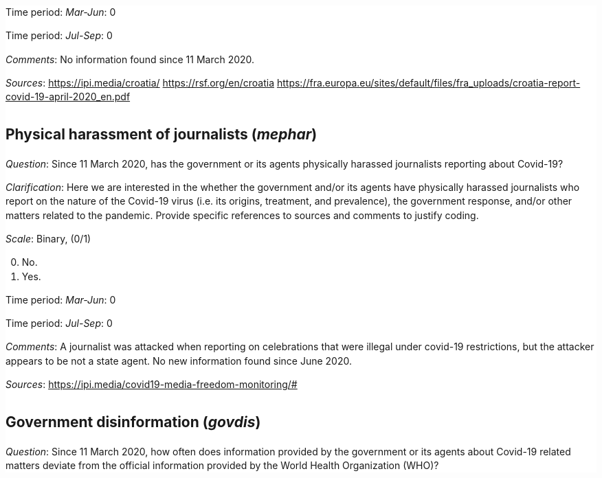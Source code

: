  
Time period: *Mar-Jun*: 0

 
Time period: *Jul-Sep*: 0

 

*Comments*:
 No information found since 11 March 2020. 

*Sources*:
 https://ipi.media/croatia/
https://rsf.org/en/croatia
https://fra.europa.eu/sites/default/files/fra_uploads/croatia-report-covid-19-april-2020_en.pdf





## Physical harassment of journalists (*mephar*) 

*Question*: Since 11 March 2020, has the government or its agents physically harassed journalists reporting about Covid-19?

 

*Clarification*: Here we are interested in the whether the government and/or its agents have physically harassed journalists who report on the nature of the Covid-19 virus (i.e. its origins, treatment, and prevalence), the government response, and/or other matters related to the pandemic. Provide specific references to sources and comments to justify coding.

 

*Scale*: Binary, (0/1) 

 0. No. 
 1. Yes.

 
Time period: *Mar-Jun*: 0

 
Time period: *Jul-Sep*: 0

 

*Comments*:
 A journalist was attacked when reporting on celebrations that were illegal under covid-19 restrictions, but the attacker appears to be not a state agent. No new information found since June 2020. 

*Sources*:
 https://ipi.media/covid19-media-freedom-monitoring/#





## Government disinformation (*govdis*) 

*Question*: Since 11 March 2020, how often does information provided by the government or its agents about Covid-19 related matters deviate from the official information provided by the World Health Organization (WHO)? 

 